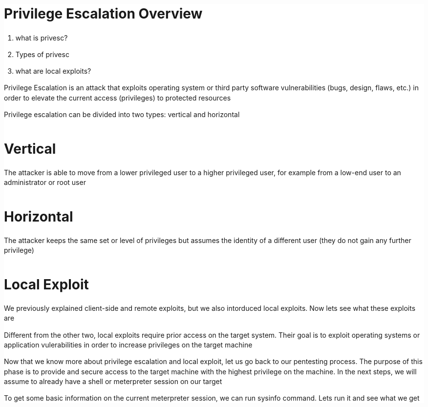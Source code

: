 
# Privilege Escalation Overview

1. what is privesc? 

2. Types of privesc

3. what are local exploits? 


Privilege Escalation is an attack that exploits operating system 
or third party software vulnerabilities (bugs, design, flaws,
etc.) in order to elevate the current access (privileges) to 
protected resources


Privilege escalation can be divided into two types: vertical and
horizontal

# Vertical 

The attacker is able to move from a lower privileged user to a higher privileged user, for example from a low-end user to an 
administrator or root user


# Horizontal

The attacker keeps the same set or level of privileges but
assumes the identity of a different user (they do not gain any
further privilege)



# Local Exploit 

We previously explained client-side and remote exploits, but we 
also intorduced local exploits. Now lets see what these exploits
are 

Different from the other two, local exploits require prior
access on the target system. Their goal is to exploit operating 
systems or application vulerabilities in order to increase
privileges on the target machine



Now that we know more about privilege escalation and local
exploit, let us go back to our pentesting process. The purpose 
of this phase is to provide and secure access to the target
machine with the highest privilege on the machine. In the next 
steps, we will assume to already have a shell or meterpreter 
session on our target

To get some basic information on the current meterpreter
session, we can run sysinfo command. Lets run it and see what we
get
